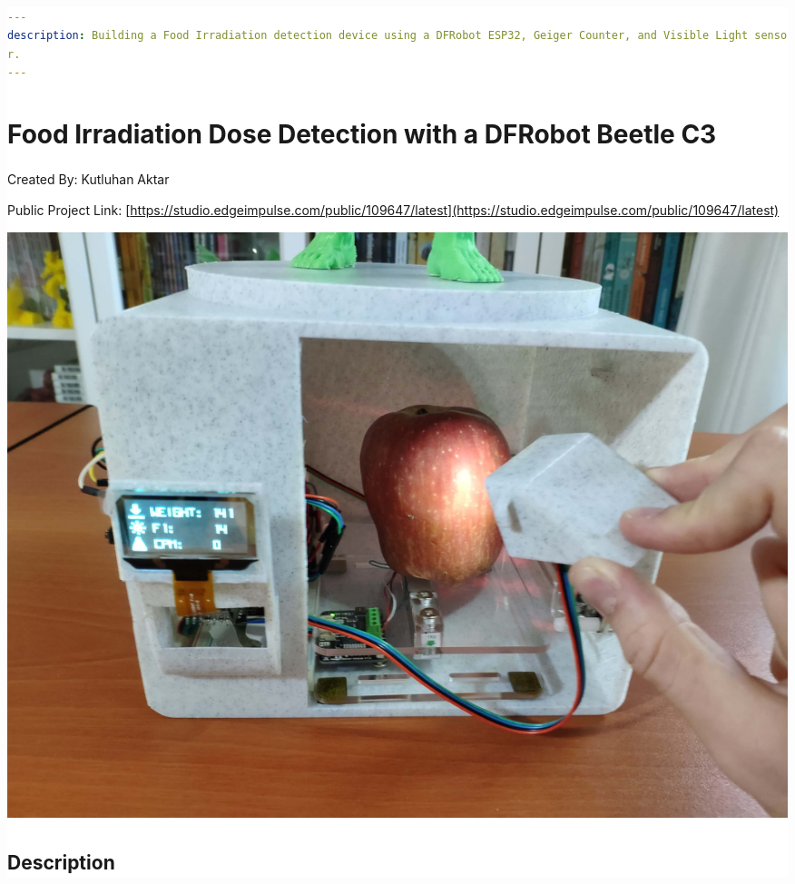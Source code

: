 ```yaml
---
description: Building a Food Irradiation detection device using a DFRobot ESP32, Geiger Counter, and Visible Light sensor.
---
```


# Food Irradiation Dose Detection with a DFRobot Beetle C3 

Created By:
Kutluhan Aktar

Public Project Link:
[https://studio.edgeimpulse.com/public/109647/latest](https://studio.edgeimpulse.com/public/109647/latest)

![](.gitbook/assets/food-irradiation/collect_2.jpg)

## Description
